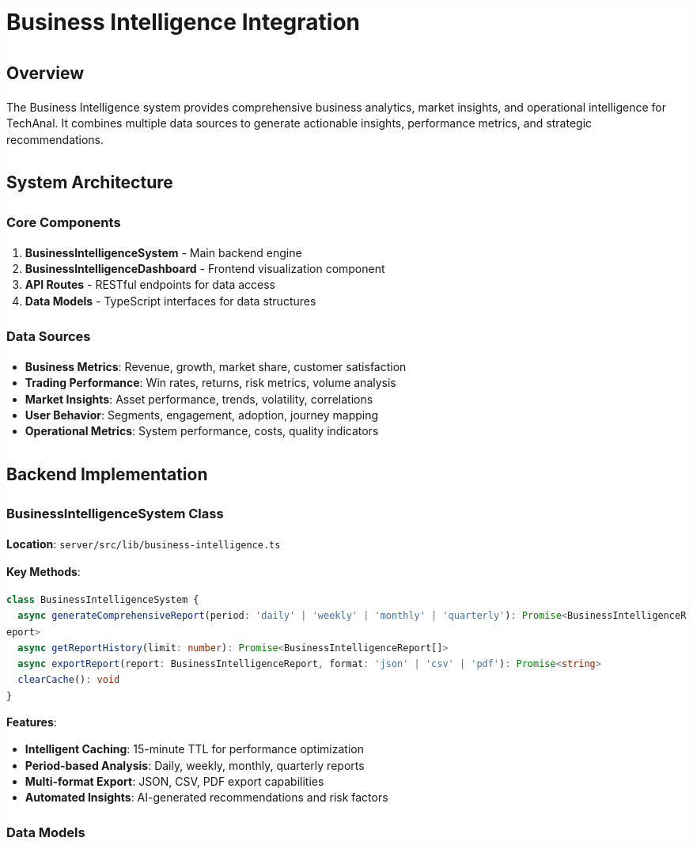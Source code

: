 # Business Intelligence Integration

## Overview

The Business Intelligence system provides comprehensive business analytics, market insights, and operational intelligence for TechAnal. It combines multiple data sources to generate actionable insights, performance metrics, and strategic recommendations.

## System Architecture

### Core Components

1. **BusinessIntelligenceSystem** - Main backend engine
2. **BusinessIntelligenceDashboard** - Frontend visualization component
3. **API Routes** - RESTful endpoints for data access
4. **Data Models** - TypeScript interfaces for data structures

### Data Sources

- **Business Metrics**: Revenue, growth, market share, customer satisfaction
- **Trading Performance**: Win rates, returns, risk metrics, volume analysis
- **Market Insights**: Asset performance, trends, volatility, correlations
- **User Behavior**: Segments, engagement, adoption, journey mapping
- **Operational Metrics**: System performance, costs, quality indicators

## Backend Implementation

### BusinessIntelligenceSystem Class

**Location**: `server/src/lib/business-intelligence.ts`

**Key Methods**:
```typescript
class BusinessIntelligenceSystem {
  async generateComprehensiveReport(period: 'daily' | 'weekly' | 'monthly' | 'quarterly'): Promise<BusinessIntelligenceReport>
  async getReportHistory(limit: number): Promise<BusinessIntelligenceReport[]>
  async exportReport(report: BusinessIntelligenceReport, format: 'json' | 'csv' | 'pdf'): Promise<string>
  clearCache(): void
}
```

**Features**:
- **Intelligent Caching**: 15-minute TTL for performance optimization
- **Period-based Analysis**: Daily, weekly, monthly, quarterly reports
- **Multi-format Export**: JSON, CSV, PDF export capabilities
- **Automated Insights**: AI-generated recommendations and risk factors

### Data Models
